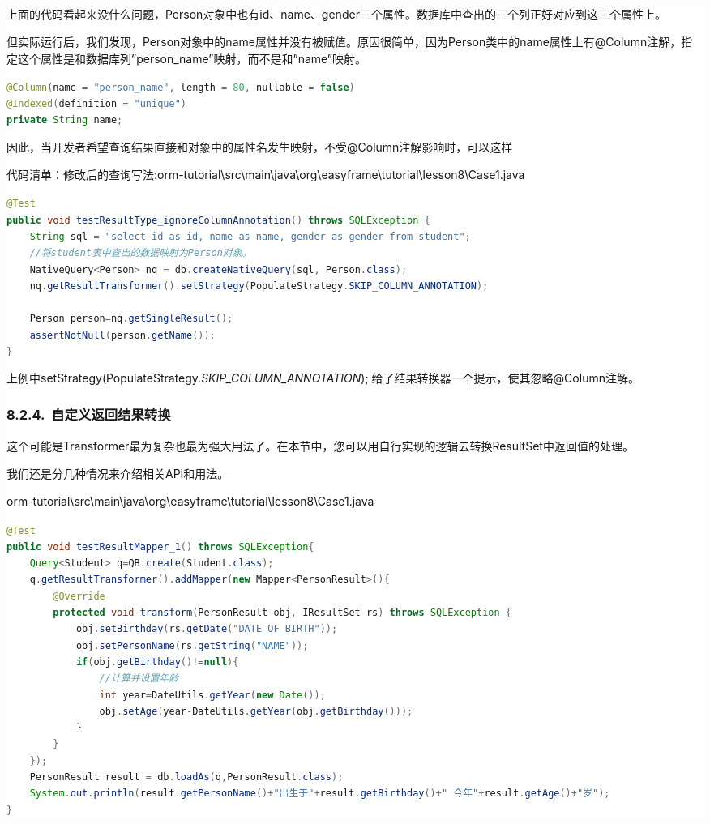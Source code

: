 上面的代码看起来没什么问题，Person对象中也有id、name、gender三个属性。数据库中查出的三个列正好对应到这三个属性上。

但实际运行后，我们发现，Person对象中的name属性并没有被赋值。原因很简单，因为Person类中的name属性上有@Column注解，指定这个属性是和数据库列”person_name”映射，而不是和”name”映射。

~~~java
@Column(name = "person_name", length = 80, nullable = false)
@Indexed(definition = "unique")
private String name;
~~~

因此，当开发者希望查询结果直接和对象中的属性名发生映射，不受@Column注解影响时，可以这样

代码清单：修改后的查询写法:orm-tutorial\src\main\java\org\easyframe\tutorial\lesson8\Case1.java

~~~java
@Test
public void testResultType_ignoreColumnAnnotation() throws SQLException {
	String sql = "select id as id, name as name, gender as gender from student";
	//将student表中查出的数据映射为Person对象。
	NativeQuery<Person> nq = db.createNativeQuery(sql, Person.class);
	nq.getResultTransformer().setStrategy(PopulateStrategy.SKIP_COLUMN_ANNOTATION);
		
	Person person=nq.getSingleResult();
	assertNotNull(person.getName());
}
~~~

上例中setStrategy(PopulateStrategy.*SKIP_COLUMN_ANNOTATION*); 给了结果转换器一个提示，使其忽略@Column注解。

### 8.2.4.  自定义返回结果转换

这个可能是Transformer最为复杂也最为强大用法了。在本节中，您可以用自行实现的逻辑去转换ResultSet中返回值的处理。

我们还是分几种情况来介绍相关API和用法。

orm-tutorial\src\main\java\org\easyframe\tutorial\lesson8\Case1.java

~~~java
@Test
public void testResultMapper_1() throws SQLException{
	Query<Student> q=QB.create(Student.class);
	q.getResultTransformer().addMapper(new Mapper<PersonResult>(){
		@Override
		protected void transform(PersonResult obj, IResultSet rs) throws SQLException {
			obj.setBirthday(rs.getDate("DATE_OF_BIRTH"));
			obj.setPersonName(rs.getString("NAME"));
			if(obj.getBirthday()!=null){
				//计算并设置年龄
				int year=DateUtils.getYear(new Date());
				obj.setAge(year-DateUtils.getYear(obj.getBirthday()));
			}
		}
	});
	PersonResult result = db.loadAs(q,PersonResult.class);
	System.out.println(result.getPersonName()+"出生于"+result.getBirthday()+" 今年"+result.getAge()+"岁");
}
~~~
